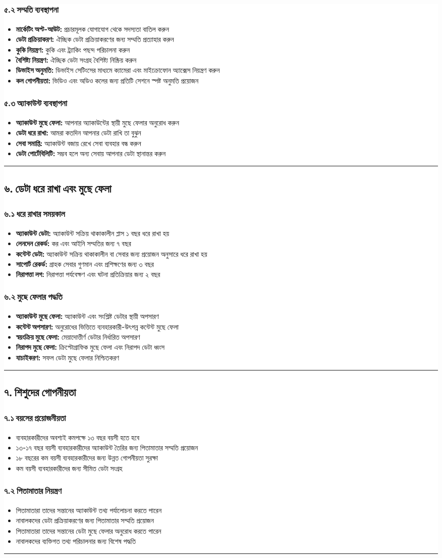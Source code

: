 ### **৫.২ সম্মতি ব্যবস্থাপনা**
- **মার্কেটিং অপ্ট-আউট:** প্রচারমূলক যোগাযোগ থেকে সদস্যতা বাতিল করুন
- **ডেটা প্রক্রিয়াকরণ:** ঐচ্ছিক ডেটা প্রক্রিয়াকরণের জন্য সম্মতি প্রত্যাহার করুন
- **কুকি নিয়ন্ত্রণ:** কুকি এবং ট্র্যাকিং পছন্দ পরিচালনা করুন
- **বৈশিষ্ট্য নিয়ন্ত্রণ:** ঐচ্ছিক ডেটা সংগ্রহ বৈশিষ্ট্য নিষ্ক্রিয় করুন
- **ডিভাইস অনুমতি:** ডিভাইস সেটিংসের মাধ্যমে ক্যামেরা এবং মাইক্রোফোন অ্যাক্সেস নিয়ন্ত্রণ করুন
- **কল গোপনীয়তা:** ভিডিও এবং অডিও কলের জন্য প্রতিটি সেশনে স্পষ্ট অনুমতি প্রয়োজন

### **৫.৩ অ্যাকাউন্ট ব্যবস্থাপনা**
- **অ্যাকাউন্ট মুছে ফেলা:** আপনার অ্যাকাউন্টের স্থায়ী মুছে ফেলার অনুরোধ করুন
- **ডেটা ধরে রাখা:** আমরা কতদিন আপনার ডেটা রাখি তা বুঝুন
- **সেবা সমাপ্তি:** অ্যাকাউন্ট বজায় রেখে সেবা ব্যবহার বন্ধ করুন
- **ডেটা পোর্টেবিলিটি:** সম্ভব হলে অন্য সেবায় আপনার ডেটা স্থানান্তর করুন

---

## **৬. ডেটা ধরে রাখা এবং মুছে ফেলা**

### **৬.১ ধরে রাখার সময়কাল**
- **অ্যাকাউন্ট ডেটা:** অ্যাকাউন্ট সক্রিয় থাকাকালীন প্লাস ১ বছর ধরে রাখা হয়
- **লেনদেন রেকর্ড:** কর এবং আইনি সম্মতির জন্য ৭ বছর
- **কন্টেন্ট ডেটা:** অ্যাকাউন্ট সক্রিয় থাকাকালীন বা সেবার জন্য প্রয়োজন অনুসারে ধরে রাখা হয়
- **সাপোর্ট রেকর্ড:** গ্রাহক সেবার গুণমান এবং প্রশিক্ষণের জন্য ৩ বছর
- **নিরাপত্তা লগ:** নিরাপত্তা পর্যবেক্ষণ এবং ঘটনা প্রতিক্রিয়ার জন্য ২ বছর

### **৬.২ মুছে ফেলার পদ্ধতি**
- **অ্যাকাউন্ট মুছে ফেলা:** অ্যাকাউন্ট এবং সংশ্লিষ্ট ডেটার স্থায়ী অপসারণ
- **কন্টেন্ট অপসারণ:** অনুরোধের ভিত্তিতে ব্যবহারকারী-উৎপন্ন কন্টেন্ট মুছে ফেলা
- **স্বয়ংক্রিয় মুছে ফেলা:** মেয়াদোত্তীর্ণ ডেটার নির্ধারিত অপসারণ
- **নিরাপদ মুছে ফেলা:** ক্রিপ্টোগ্রাফিক মুছে ফেলা এবং নিরাপদ ডেটা ধ্বংস
- **যাচাইকরণ:** সফল ডেটা মুছে ফেলার নিশ্চিতকরণ

---

## **৭. শিশুদের গোপনীয়তা**

### **৭.১ বয়সের প্রয়োজনীয়তা**
- ব্যবহারকারীদের অবশ্যই কমপক্ষে ১৩ বছর বয়সী হতে হবে
- ১৩-১৭ বছর বয়সী ব্যবহারকারীদের অ্যাকাউন্ট তৈরির জন্য পিতামাতার সম্মতি প্রয়োজন
- ১৮ বছরের কম বয়সী ব্যবহারকারীদের জন্য উন্নত গোপনীয়তা সুরক্ষা
- কম বয়সী ব্যবহারকারীদের জন্য সীমিত ডেটা সংগ্রহ

### **৭.২ পিতামাতার নিয়ন্ত্রণ**
- পিতামাতারা তাদের সন্তানের অ্যাকাউন্ট তথ্য পর্যালোচনা করতে পারেন
- নাবালকদের ডেটা প্রক্রিয়াকরণের জন্য পিতামাতার সম্মতি প্রয়োজন
- পিতামাতারা তাদের সন্তানের ডেটা মুছে ফেলার অনুরোধ করতে পারেন
- নাবালকদের ব্যক্তিগত তথ্য পরিচালনার জন্য বিশেষ পদ্ধতি

---
